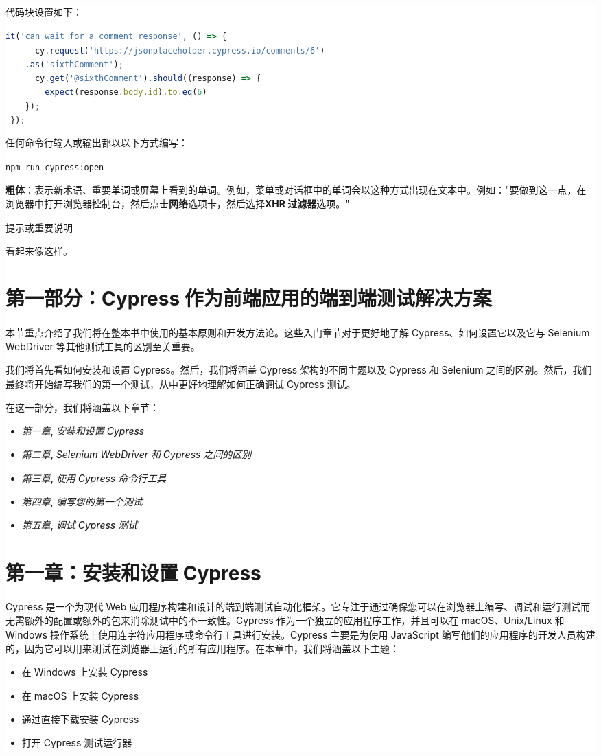 代码块设置如下：

```js
it('can wait for a comment response', () => {
      cy.request('https://jsonplaceholder.cypress.io/comments/6')
    .as('sixthComment');
      cy.get('@sixthComment').should((response) => {
        expect(response.body.id).to.eq(6)
    });
 });
```

任何命令行输入或输出都以以下方式编写：

```js
npm run cypress:open 
```

**粗体**：表示新术语、重要单词或屏幕上看到的单词。例如，菜单或对话框中的单词会以这种方式出现在文本中。例如："要做到这一点，在浏览器中打开浏览器控制台，然后点击**网络**选项卡，然后选择**XHR 过滤器**选项。"

提示或重要说明

看起来像这样。


# 第一部分：Cypress 作为前端应用的端到端测试解决方案

本节重点介绍了我们将在整本书中使用的基本原则和开发方法论。这些入门章节对于更好地了解 Cypress、如何设置它以及它与 Selenium WebDriver 等其他测试工具的区别至关重要。

我们将首先看如何安装和设置 Cypress。然后，我们将涵盖 Cypress 架构的不同主题以及 Cypress 和 Selenium 之间的区别。然后，我们最终将开始编写我们的第一个测试，从中更好地理解如何正确调试 Cypress 测试。

在这一部分，我们将涵盖以下章节：

+   *第一章*, *安装和设置 Cypress*

+   *第二章*, *Selenium WebDriver 和 Cypress 之间的区别*

+   *第三章*, *使用 Cypress 命令行工具*

+   *第四章*, *编写您的第一个测试*

+   *第五章*, *调试 Cypress 测试*


# 第一章：安装和设置 Cypress

Cypress 是一个为现代 Web 应用程序构建和设计的端到端测试自动化框架。它专注于通过确保您可以在浏览器上编写、调试和运行测试而无需额外的配置或额外的包来消除测试中的不一致性。Cypress 作为一个独立的应用程序工作，并且可以在 macOS、Unix/Linux 和 Windows 操作系统上使用连字符应用程序或命令行工具进行安装。Cypress 主要是为使用 JavaScript 编写他们的应用程序的开发人员构建的，因为它可以用来测试在浏览器上运行的所有应用程序。在本章中，我们将涵盖以下主题：

+   在 Windows 上安装 Cypress

+   在 macOS 上安装 Cypress

+   通过直接下载安装 Cypress

+   打开 Cypress 测试运行器
